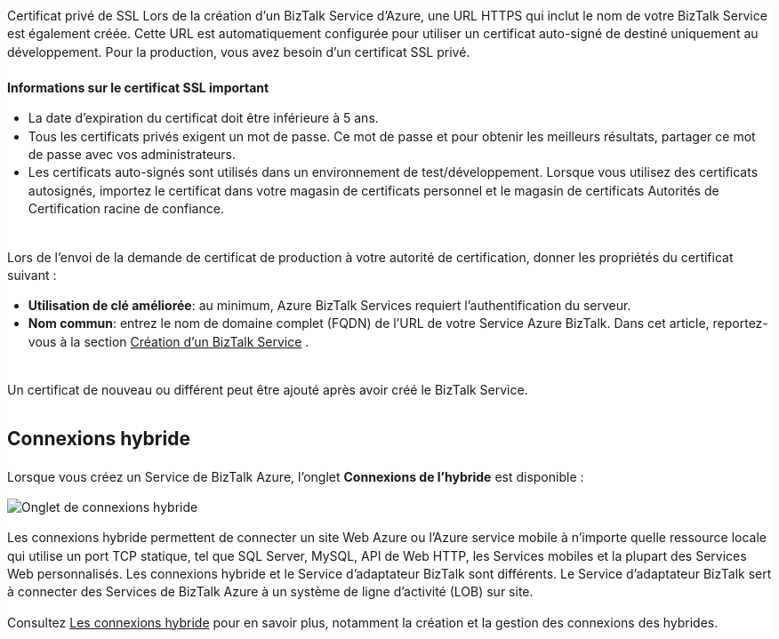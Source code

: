 <tr>
<td>Certificat privé de SSL</td>
<td>
Lors de la création d’un BizTalk Service d’Azure, une URL HTTPS qui inclut le nom de votre BizTalk Service est également créée. Cette URL est automatiquement configurée pour utiliser un certificat auto-signé de destiné uniquement au développement. Pour la production, vous avez besoin d’un certificat SSL privé.
<br/><br/>
<strong>Informations sur le certificat SSL important</strong>

<ul>
<li>La date d’expiration du certificat doit être inférieure à 5 ans.</li>
<li>Tous les certificats privés exigent un mot de passe. Ce mot de passe et pour obtenir les meilleurs résultats, partager ce mot de passe avec vos administrateurs.</li>
<li>Les certificats auto-signés sont utilisés dans un environnement de test/développement. Lorsque vous utilisez des certificats autosignés, importez le certificat dans votre magasin de certificats personnel et le magasin de certificats Autorités de Certification racine de confiance.</li>
</ul>
<br/>Lors de l’envoi de la demande de certificat de production à votre autorité de certification, donner les propriétés du certificat suivant :
<br/>

<ul>
<li><strong>Utilisation de clé améliorée</strong>: au minimum, Azure BizTalk Services requiert l’authentification du serveur.</li>
<li><strong>Nom commun</strong>: entrez le nom de domaine complet (FQDN) de l’URL de votre Service Azure BizTalk. Dans cet article, reportez-vous à la section <a HREF="#BizTalk">Création d’un BizTalk Service</a> .</li>
</ul>
<br/>
Un certificat de nouveau ou différent peut être ajouté après avoir créé le BizTalk Service.
</td>
</tr>
</table>



## <a name="hybrid-connections"></a>Connexions hybride

Lorsque vous créez un Service de BizTalk Azure, l’onglet **Connexions de l’hybride** est disponible :

![Onglet de connexions hybride][HybridConnectionTab]

Les connexions hybride permettent de connecter un site Web Azure ou l’Azure service mobile à n’importe quelle ressource locale qui utilise un port TCP statique, tel que SQL Server, MySQL, API de Web HTTP, les Services mobiles et la plupart des Services Web personnalisés.  Les connexions hybride et le Service d’adaptateur BizTalk sont différents. Le Service d’adaptateur BizTalk sert à connecter des Services de BizTalk Azure à un système de ligne d’activité (LOB) sur site.

 Consultez [Les connexions hybride](integration-hybrid-connection-overview.md) pour en savoir plus, notamment la création et la gestion des connexions des hybrides.



[NewBizTalkService]: ./media/biztalk-provision-services/WABS_NewBizTalkService.png
[NEWButton]: ./media/biztalk-provision-services/WABS_New.png
[ProgressComplete]: ./media/biztalk-provision-services/WABS_ProgressComplete.png
[ACSConnectInfo]: ./media/biztalk-provision-services/WABS_ACSConnectInformation.png
[QuickGlance]: ./media/biztalk-provision-services/WABS_QuickGlance.png
[ACSServiceIdentities]: ./media/biztalk-provision-services/WABS_ACSServiceIdentities.png
[HybridConnectionTab]: ./media/biztalk-provision-services/WABS_HybridConnectionTab.png